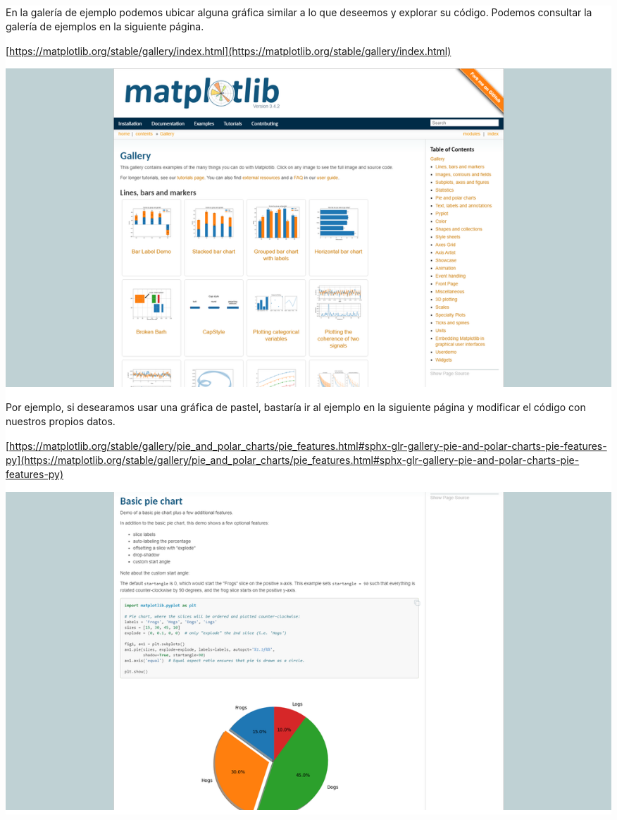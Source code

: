 En la galería de ejemplo podemos ubicar alguna gráfica similar a lo que deseemos y explorar su código. Podemos consultar la galería de ejemplos en la siguiente página.

[https://matplotlib.org/stable/gallery/index.html](https://matplotlib.org/stable/gallery/index.html)

![The Python Graph Gallery](./img/g3.png)

Por ejemplo, si desearamos usar una gráfica de pastel, bastaría ir al ejemplo en la siguiente página y modificar el código con nuestros propios datos.

[https://matplotlib.org/stable/gallery/pie_and_polar_charts/pie_features.html#sphx-glr-gallery-pie-and-polar-charts-pie-features-py](https://matplotlib.org/stable/gallery/pie_and_polar_charts/pie_features.html#sphx-glr-gallery-pie-and-polar-charts-pie-features-py)

![The Python Graph Gallery](./img/g4.png)
